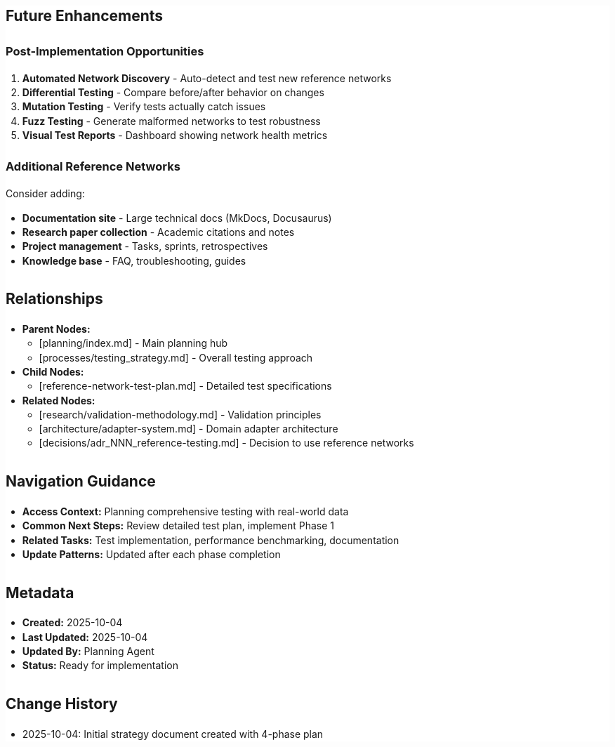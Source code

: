 ## Future Enhancements

### Post-Implementation Opportunities
1. **Automated Network Discovery** - Auto-detect and test new reference networks
2. **Differential Testing** - Compare before/after behavior on changes
3. **Mutation Testing** - Verify tests actually catch issues
4. **Fuzz Testing** - Generate malformed networks to test robustness
5. **Visual Test Reports** - Dashboard showing network health metrics

### Additional Reference Networks
Consider adding:
- **Documentation site** - Large technical docs (MkDocs, Docusaurus)
- **Research paper collection** - Academic citations and notes
- **Project management** - Tasks, sprints, retrospectives
- **Knowledge base** - FAQ, troubleshooting, guides

## Relationships
- **Parent Nodes:**
  - [planning/index.md] - Main planning hub
  - [processes/testing_strategy.md] - Overall testing approach
- **Child Nodes:**
  - [reference-network-test-plan.md] - Detailed test specifications
- **Related Nodes:**
  - [research/validation-methodology.md] - Validation principles
  - [architecture/adapter-system.md] - Domain adapter architecture
  - [decisions/adr_NNN_reference-testing.md] - Decision to use reference networks

## Navigation Guidance
- **Access Context:** Planning comprehensive testing with real-world data
- **Common Next Steps:** Review detailed test plan, implement Phase 1
- **Related Tasks:** Test implementation, performance benchmarking, documentation
- **Update Patterns:** Updated after each phase completion

## Metadata
- **Created:** 2025-10-04
- **Last Updated:** 2025-10-04
- **Updated By:** Planning Agent
- **Status:** Ready for implementation

## Change History
- 2025-10-04: Initial strategy document created with 4-phase plan
